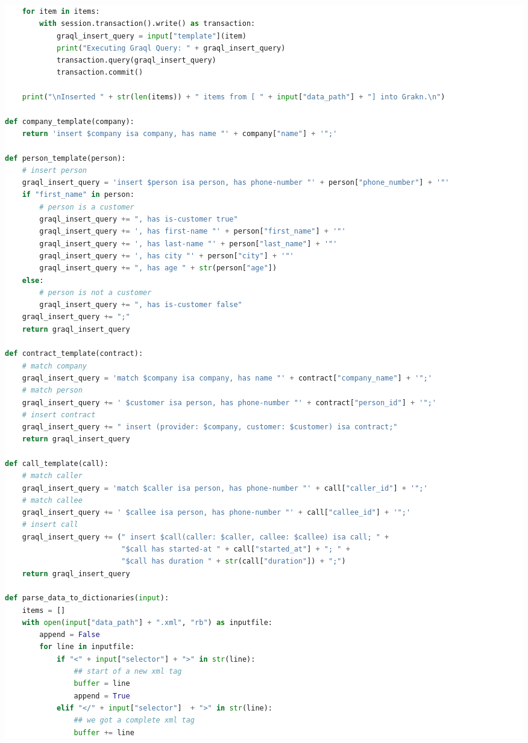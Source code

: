 ```python
    for item in items:
        with session.transaction().write() as transaction:
            graql_insert_query = input["template"](item)
            print("Executing Graql Query: " + graql_insert_query)
            transaction.query(graql_insert_query)
            transaction.commit()

    print("\nInserted " + str(len(items)) + " items from [ " + input["data_path"] + "] into Grakn.\n")

def company_template(company):
    return 'insert $company isa company, has name "' + company["name"] + '";'

def person_template(person):
    # insert person
    graql_insert_query = 'insert $person isa person, has phone-number "' + person["phone_number"] + '"'
    if "first_name" in person:
        # person is a customer
        graql_insert_query += ", has is-customer true"
        graql_insert_query += ', has first-name "' + person["first_name"] + '"'
        graql_insert_query += ', has last-name "' + person["last_name"] + '"'
        graql_insert_query += ', has city "' + person["city"] + '"'
        graql_insert_query += ", has age " + str(person["age"])
    else:
        # person is not a customer
        graql_insert_query += ", has is-customer false"
    graql_insert_query += ";"
    return graql_insert_query

def contract_template(contract):
    # match company
    graql_insert_query = 'match $company isa company, has name "' + contract["company_name"] + '";'
    # match person
    graql_insert_query += ' $customer isa person, has phone-number "' + contract["person_id"] + '";'
    # insert contract
    graql_insert_query += " insert (provider: $company, customer: $customer) isa contract;"
    return graql_insert_query

def call_template(call):
    # match caller
    graql_insert_query = 'match $caller isa person, has phone-number "' + call["caller_id"] + '";'
    # match callee
    graql_insert_query += ' $callee isa person, has phone-number "' + call["callee_id"] + '";'
    # insert call
    graql_insert_query += (" insert $call(caller: $caller, callee: $callee) isa call; " +
                           "$call has started-at " + call["started_at"] + "; " +
                           "$call has duration " + str(call["duration"]) + ";")
    return graql_insert_query

def parse_data_to_dictionaries(input):
    items = []
    with open(input["data_path"] + ".xml", "rb") as inputfile:
        append = False
        for line in inputfile:
            if "<" + input["selector"] + ">" in str(line):
                ## start of a new xml tag
                buffer = line
                append = True
            elif "</" + input["selector"]  + ">" in str(line):
                ## we got a complete xml tag
                buffer += line
```
